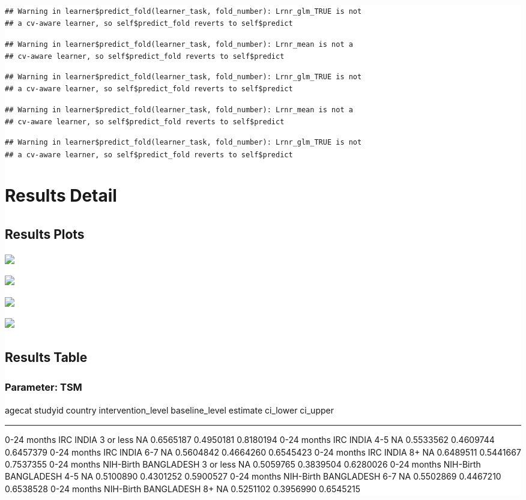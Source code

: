 ```
## Warning in learner$predict_fold(learner_task, fold_number): Lrnr_glm_TRUE is not
## a cv-aware learner, so self$predict_fold reverts to self$predict
```

```
## Warning in learner$predict_fold(learner_task, fold_number): Lrnr_mean is not a
## cv-aware learner, so self$predict_fold reverts to self$predict
```

```
## Warning in learner$predict_fold(learner_task, fold_number): Lrnr_glm_TRUE is not
## a cv-aware learner, so self$predict_fold reverts to self$predict
```

```
## Warning in learner$predict_fold(learner_task, fold_number): Lrnr_mean is not a
## cv-aware learner, so self$predict_fold reverts to self$predict
```

```
## Warning in learner$predict_fold(learner_task, fold_number): Lrnr_glm_TRUE is not
## a cv-aware learner, so self$predict_fold reverts to self$predict
```




# Results Detail

## Results Plots
![](/tmp/0e6ce359-fec3-4d92-bfe6-b44e2daf8ce6/d5d662bf-9f51-49d0-99f3-e9ff4e0a644e/REPORT_files/figure-html/plot_tsm-1.png)

![](/tmp/0e6ce359-fec3-4d92-bfe6-b44e2daf8ce6/d5d662bf-9f51-49d0-99f3-e9ff4e0a644e/REPORT_files/figure-html/plot_rr-1.png)



![](/tmp/0e6ce359-fec3-4d92-bfe6-b44e2daf8ce6/d5d662bf-9f51-49d0-99f3-e9ff4e0a644e/REPORT_files/figure-html/plot_paf-1.png)

![](/tmp/0e6ce359-fec3-4d92-bfe6-b44e2daf8ce6/d5d662bf-9f51-49d0-99f3-e9ff4e0a644e/REPORT_files/figure-html/plot_par-1.png)

## Results Table

### Parameter: TSM


agecat        studyid      country      intervention_level   baseline_level     estimate    ci_lower    ci_upper
------------  -----------  -----------  -------------------  ---------------  ----------  ----------  ----------
0-24 months   IRC          INDIA        3 or less            NA                0.6565187   0.4950181   0.8180194
0-24 months   IRC          INDIA        4-5                  NA                0.5533562   0.4609744   0.6457379
0-24 months   IRC          INDIA        6-7                  NA                0.5604842   0.4664260   0.6545423
0-24 months   IRC          INDIA        8+                   NA                0.6489511   0.5441667   0.7537355
0-24 months   NIH-Birth    BANGLADESH   3 or less            NA                0.5059765   0.3839504   0.6280026
0-24 months   NIH-Birth    BANGLADESH   4-5                  NA                0.5100890   0.4301252   0.5900527
0-24 months   NIH-Birth    BANGLADESH   6-7                  NA                0.5502869   0.4467210   0.6538528
0-24 months   NIH-Birth    BANGLADESH   8+                   NA                0.5251102   0.3956990   0.6545215